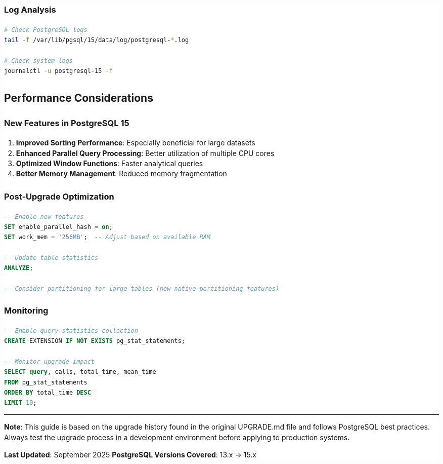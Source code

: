 ### Log Analysis

```bash
# Check PostgreSQL logs
tail -f /var/lib/pgsql/15/data/log/postgresql-*.log

# Check system logs
journalctl -u postgresql-15 -f
```

## Performance Considerations

### New Features in PostgreSQL 15

1. **Improved Sorting Performance**: Especially beneficial for large datasets
2. **Enhanced Parallel Query Processing**: Better utilization of multiple CPU cores
3. **Optimized Window Functions**: Faster analytical queries
4. **Better Memory Management**: Reduced memory fragmentation

### Post-Upgrade Optimization

```sql
-- Enable new features
SET enable_parallel_hash = on;
SET work_mem = '256MB';  -- Adjust based on available RAM

-- Update table statistics
ANALYZE;

-- Consider partitioning for large tables (new native partitioning features)
```

### Monitoring

```sql
-- Enable query statistics collection
CREATE EXTENSION IF NOT EXISTS pg_stat_statements;

-- Monitor upgrade impact
SELECT query, calls, total_time, mean_time
FROM pg_stat_statements
ORDER BY total_time DESC
LIMIT 10;
```

---

**Note**: This guide is based on the upgrade history found in the original UPGRADE.md file and follows PostgreSQL best practices. Always test the upgrade process in a development environment before applying to production systems.

**Last Updated**: September 2025
**PostgreSQL Versions Covered**: 13.x → 15.x

